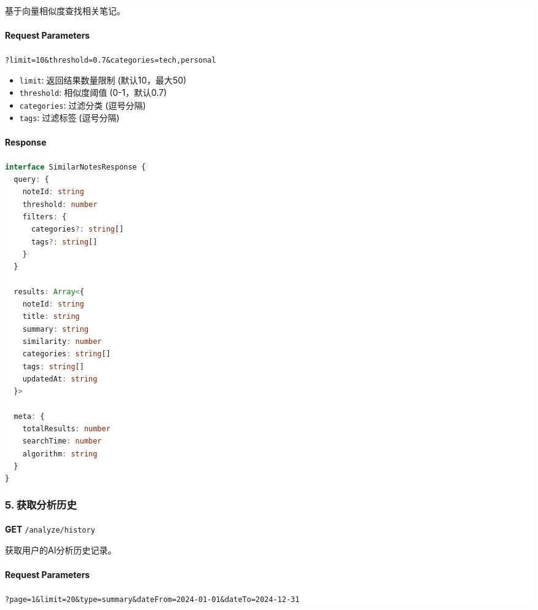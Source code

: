 基于向量相似度查找相关笔记。

#### Request Parameters

```
?limit=10&threshold=0.7&categories=tech,personal
```

- `limit`: 返回结果数量限制 (默认10，最大50)
- `threshold`: 相似度阈值 (0-1，默认0.7)
- `categories`: 过滤分类 (逗号分隔)
- `tags`: 过滤标签 (逗号分隔)

#### Response

```typescript
interface SimilarNotesResponse {
  query: {
    noteId: string
    threshold: number
    filters: {
      categories?: string[]
      tags?: string[]
    }
  }

  results: Array<{
    noteId: string
    title: string
    summary: string
    similarity: number
    categories: string[]
    tags: string[]
    updatedAt: string
  }>

  meta: {
    totalResults: number
    searchTime: number
    algorithm: string
  }
}
```

### 5. 获取分析历史

**GET** `/analyze/history`

获取用户的AI分析历史记录。

#### Request Parameters

```
?page=1&limit=20&type=summary&dateFrom=2024-01-01&dateTo=2024-12-31
```
